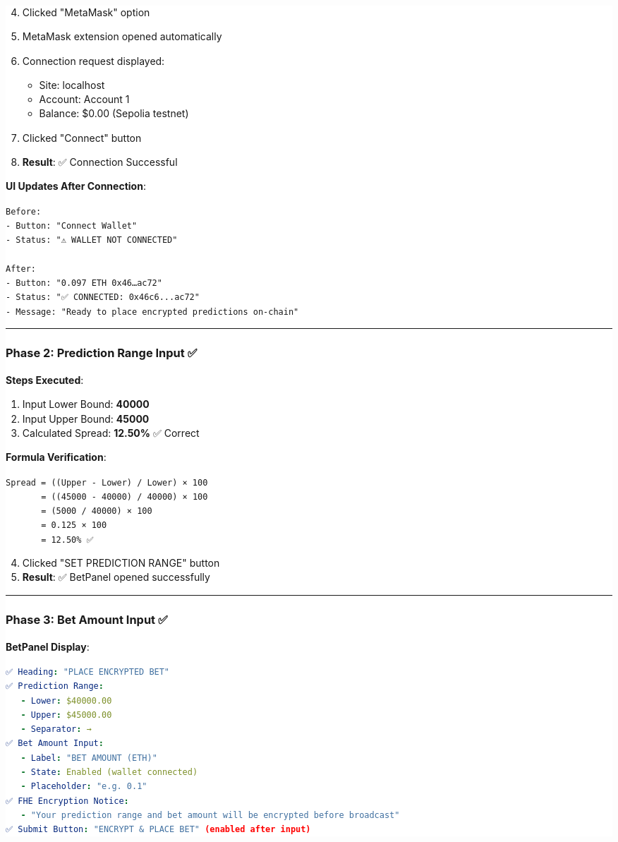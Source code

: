 4. Clicked "MetaMask" option
5. MetaMask extension opened automatically
6. Connection request displayed:
   - Site: localhost
   - Account: Account 1
   - Balance: $0.00 (Sepolia testnet)

7. Clicked "Connect" button
8. **Result**: ✅ Connection Successful

**UI Updates After Connection**:
```
Before:
- Button: "Connect Wallet"
- Status: "⚠️ WALLET NOT CONNECTED"

After:
- Button: "0.097 ETH 0x46…ac72"
- Status: "✅ CONNECTED: 0x46c6...ac72"
- Message: "Ready to place encrypted predictions on-chain"
```

---

### Phase 2: Prediction Range Input ✅

**Steps Executed**:
1. Input Lower Bound: **40000**
2. Input Upper Bound: **45000**
3. Calculated Spread: **12.50%** ✅ Correct

**Formula Verification**:
```
Spread = ((Upper - Lower) / Lower) × 100
       = ((45000 - 40000) / 40000) × 100
       = (5000 / 40000) × 100
       = 0.125 × 100
       = 12.50% ✅
```

4. Clicked "SET PREDICTION RANGE" button
5. **Result**: ✅ BetPanel opened successfully

---

### Phase 3: Bet Amount Input ✅

**BetPanel Display**:
```yaml
✅ Heading: "PLACE ENCRYPTED BET"
✅ Prediction Range:
   - Lower: $40000.00
   - Upper: $45000.00
   - Separator: →
✅ Bet Amount Input:
   - Label: "BET AMOUNT (ETH)"
   - State: Enabled (wallet connected)
   - Placeholder: "e.g. 0.1"
✅ FHE Encryption Notice:
   - "Your prediction range and bet amount will be encrypted before broadcast"
✅ Submit Button: "ENCRYPT & PLACE BET" (enabled after input)
```
